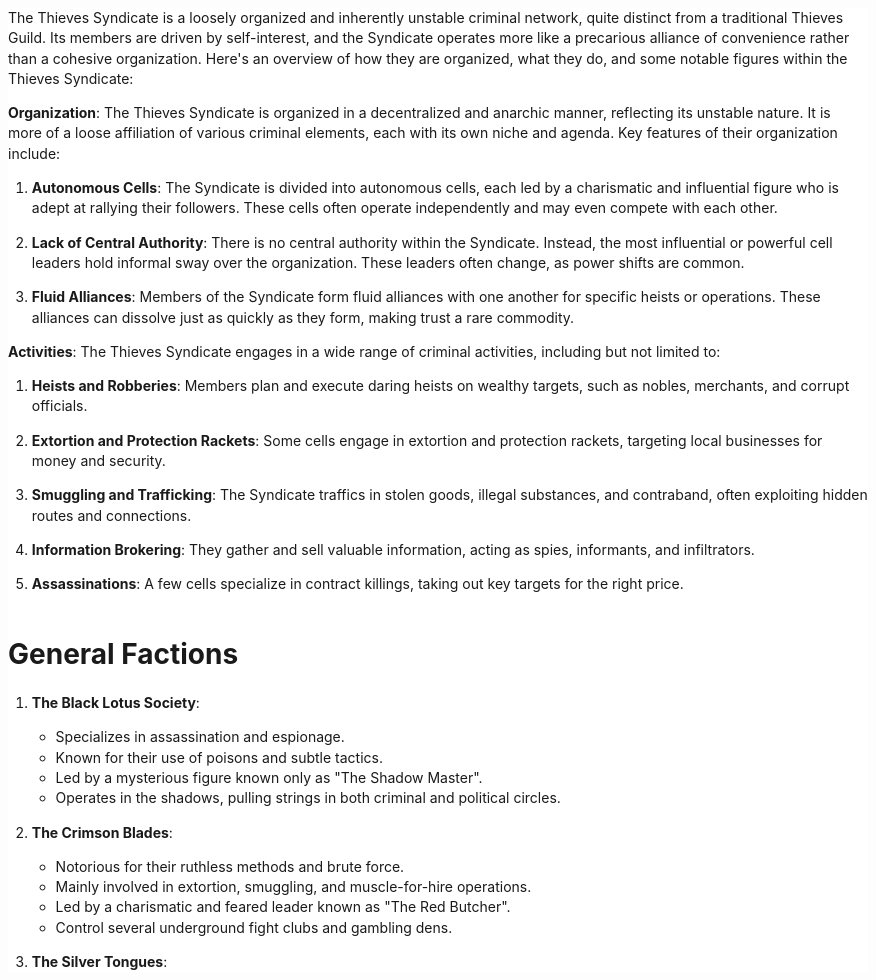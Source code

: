 The Thieves Syndicate is a loosely organized and inherently unstable criminal network, quite distinct from a traditional Thieves Guild. Its members are driven by self-interest, and the Syndicate operates more like a precarious alliance of convenience rather than a cohesive organization. Here's an overview of how they are organized, what they do, and some notable figures within the Thieves Syndicate:

**Organization**: The Thieves Syndicate is organized in a decentralized and anarchic manner, reflecting its unstable nature. It is more of a loose affiliation of various criminal elements, each with its own niche and agenda. Key features of their organization include:

1. **Autonomous Cells**: The Syndicate is divided into autonomous cells, each led by a charismatic and influential figure who is adept at rallying their followers. These cells often operate independently and may even compete with each other.
    
2. **Lack of Central Authority**: There is no central authority within the Syndicate. Instead, the most influential or powerful cell leaders hold informal sway over the organization. These leaders often change, as power shifts are common.
    
3. **Fluid Alliances**: Members of the Syndicate form fluid alliances with one another for specific heists or operations. These alliances can dissolve just as quickly as they form, making trust a rare commodity.
    

**Activities**: The Thieves Syndicate engages in a wide range of criminal activities, including but not limited to:

1. **Heists and Robberies**: Members plan and execute daring heists on wealthy targets, such as nobles, merchants, and corrupt officials.
    
2. **Extortion and Protection Rackets**: Some cells engage in extortion and protection rackets, targeting local businesses for money and security.
    
3. **Smuggling and Trafficking**: The Syndicate traffics in stolen goods, illegal substances, and contraband, often exploiting hidden routes and connections.
    
4. **Information Brokering**: They gather and sell valuable information, acting as spies, informants, and infiltrators.
    
5. **Assassinations**: A few cells specialize in contract killings, taking out key targets for the right price.
    


# General Factions

1. **The Black Lotus Society**:
    
    - Specializes in assassination and espionage.
    - Known for their use of poisons and subtle tactics.
    - Led by a mysterious figure known only as "The Shadow Master".
    - Operates in the shadows, pulling strings in both criminal and political circles.
2. **The Crimson Blades**:
    
    - Notorious for their ruthless methods and brute force.
    - Mainly involved in extortion, smuggling, and muscle-for-hire operations.
    - Led by a charismatic and feared leader known as "The Red Butcher".
    - Control several underground fight clubs and gambling dens.
3. **The Silver Tongues**:
    
